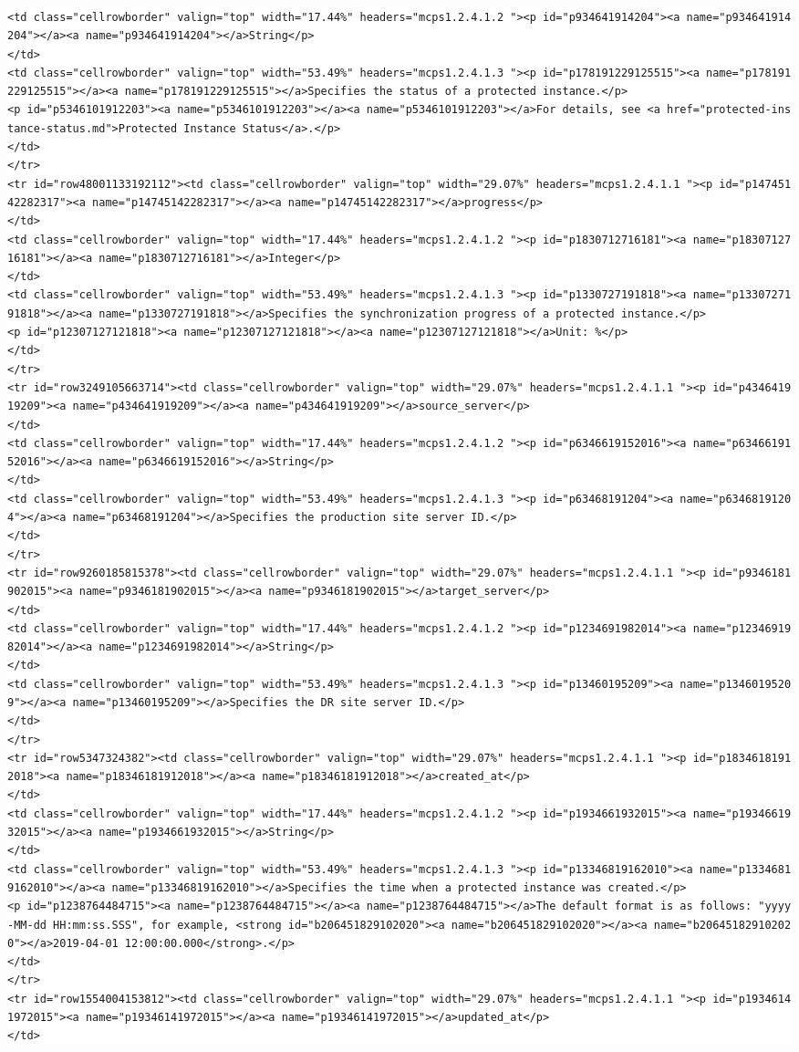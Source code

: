     <td class="cellrowborder" valign="top" width="17.44%" headers="mcps1.2.4.1.2 "><p id="p934641914204"><a name="p934641914204"></a><a name="p934641914204"></a>String</p>
    </td>
    <td class="cellrowborder" valign="top" width="53.49%" headers="mcps1.2.4.1.3 "><p id="p178191229125515"><a name="p178191229125515"></a><a name="p178191229125515"></a>Specifies the status of a protected instance.</p>
    <p id="p5346101912203"><a name="p5346101912203"></a><a name="p5346101912203"></a>For details, see <a href="protected-instance-status.md">Protected Instance Status</a>.</p>
    </td>
    </tr>
    <tr id="row48001133192112"><td class="cellrowborder" valign="top" width="29.07%" headers="mcps1.2.4.1.1 "><p id="p14745142282317"><a name="p14745142282317"></a><a name="p14745142282317"></a>progress</p>
    </td>
    <td class="cellrowborder" valign="top" width="17.44%" headers="mcps1.2.4.1.2 "><p id="p1830712716181"><a name="p1830712716181"></a><a name="p1830712716181"></a>Integer</p>
    </td>
    <td class="cellrowborder" valign="top" width="53.49%" headers="mcps1.2.4.1.3 "><p id="p1330727191818"><a name="p1330727191818"></a><a name="p1330727191818"></a>Specifies the synchronization progress of a protected instance.</p>
    <p id="p12307127121818"><a name="p12307127121818"></a><a name="p12307127121818"></a>Unit: %</p>
    </td>
    </tr>
    <tr id="row3249105663714"><td class="cellrowborder" valign="top" width="29.07%" headers="mcps1.2.4.1.1 "><p id="p434641919209"><a name="p434641919209"></a><a name="p434641919209"></a>source_server</p>
    </td>
    <td class="cellrowborder" valign="top" width="17.44%" headers="mcps1.2.4.1.2 "><p id="p6346619152016"><a name="p6346619152016"></a><a name="p6346619152016"></a>String</p>
    </td>
    <td class="cellrowborder" valign="top" width="53.49%" headers="mcps1.2.4.1.3 "><p id="p63468191204"><a name="p63468191204"></a><a name="p63468191204"></a>Specifies the production site server ID.</p>
    </td>
    </tr>
    <tr id="row9260185815378"><td class="cellrowborder" valign="top" width="29.07%" headers="mcps1.2.4.1.1 "><p id="p9346181902015"><a name="p9346181902015"></a><a name="p9346181902015"></a>target_server</p>
    </td>
    <td class="cellrowborder" valign="top" width="17.44%" headers="mcps1.2.4.1.2 "><p id="p1234691982014"><a name="p1234691982014"></a><a name="p1234691982014"></a>String</p>
    </td>
    <td class="cellrowborder" valign="top" width="53.49%" headers="mcps1.2.4.1.3 "><p id="p13460195209"><a name="p13460195209"></a><a name="p13460195209"></a>Specifies the DR site server ID.</p>
    </td>
    </tr>
    <tr id="row5347324382"><td class="cellrowborder" valign="top" width="29.07%" headers="mcps1.2.4.1.1 "><p id="p18346181912018"><a name="p18346181912018"></a><a name="p18346181912018"></a>created_at</p>
    </td>
    <td class="cellrowborder" valign="top" width="17.44%" headers="mcps1.2.4.1.2 "><p id="p1934661932015"><a name="p1934661932015"></a><a name="p1934661932015"></a>String</p>
    </td>
    <td class="cellrowborder" valign="top" width="53.49%" headers="mcps1.2.4.1.3 "><p id="p13346819162010"><a name="p13346819162010"></a><a name="p13346819162010"></a>Specifies the time when a protected instance was created.</p>
    <p id="p1238764484715"><a name="p1238764484715"></a><a name="p1238764484715"></a>The default format is as follows: "yyyy-MM-dd HH:mm:ss.SSS", for example, <strong id="b206451829102020"><a name="b206451829102020"></a><a name="b206451829102020"></a>2019-04-01 12:00:00.000</strong>.</p>
    </td>
    </tr>
    <tr id="row1554004153812"><td class="cellrowborder" valign="top" width="29.07%" headers="mcps1.2.4.1.1 "><p id="p19346141972015"><a name="p19346141972015"></a><a name="p19346141972015"></a>updated_at</p>
    </td>